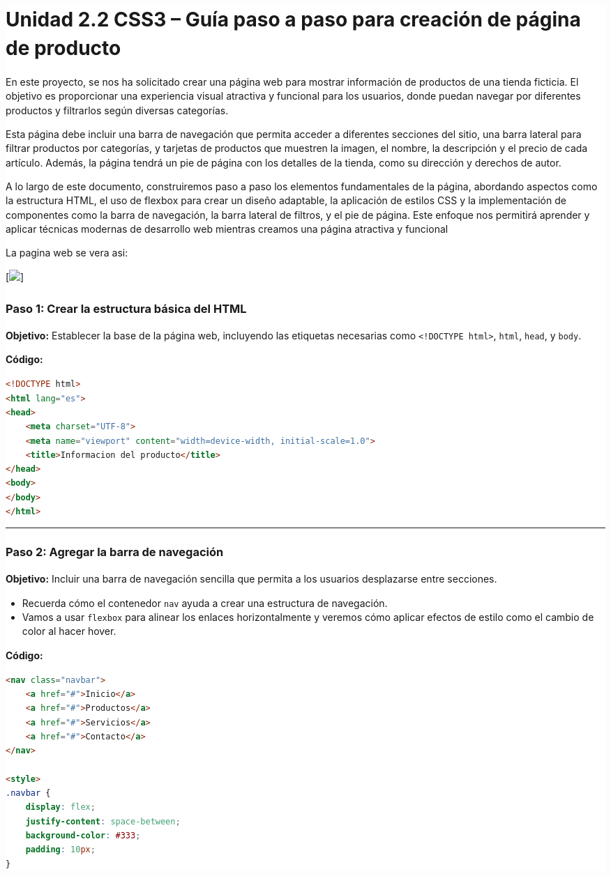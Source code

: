 # Unidad 2.2 CSS3 – Guía paso a paso para creación de página de producto
En este proyecto, se nos ha solicitado crear una página web para mostrar información de productos de una tienda ficticia. El objetivo es proporcionar una experiencia visual atractiva y funcional para los usuarios, donde puedan navegar por diferentes productos y filtrarlos según diversas categorías.

Esta página debe incluir una barra de navegación que permita acceder a diferentes secciones del sitio, una barra lateral para filtrar productos por categorías, y tarjetas de productos que muestren la imagen, el nombre, la descripción y el precio de cada artículo. Además, la página tendrá un pie de página con los detalles de la tienda, como su dirección y derechos de autor.

A lo largo de este documento, construiremos paso a paso los elementos fundamentales de la página, abordando aspectos como la estructura HTML, el uso de flexbox para crear un diseño adaptable, la aplicación de estilos CSS y la implementación de componentes como la barra de navegación, la barra lateral de filtros, y el pie de página. Este enfoque nos permitirá aprender y aplicar técnicas modernas de desarrollo web mientras creamos una página atractiva y funcional

La pagina web se vera asi: 

[<img src="https://storage.googleapis.com/bioenia-images-dev/Unidad2.2-Ejemplo.png">]
### **Paso 1: Crear la estructura básica del HTML**
**Objetivo:** Establecer la base de la página web, incluyendo las etiquetas necesarias como `<!DOCTYPE html>`, `html`, `head`, y `body`.

**Código:**
```html
<!DOCTYPE html>
<html lang="es">
<head>
    <meta charset="UTF-8">
    <meta name="viewport" content="width=device-width, initial-scale=1.0">
    <title>Informacion del producto</title>
</head>
<body>
</body>
</html>
```

---

### **Paso 2: Agregar la barra de navegación**
**Objetivo:** Incluir una barra de navegación sencilla que permita a los usuarios desplazarse entre secciones.

- Recuerda cómo el contenedor `nav` ayuda a crear una estructura de navegación.
- Vamos a usar `flexbox` para alinear los enlaces horizontalmente y veremos cómo aplicar efectos de estilo como el cambio de color al hacer hover.

**Código:**
```html
<nav class="navbar">
    <a href="#">Inicio</a>
    <a href="#">Productos</a>
    <a href="#">Servicios</a>
    <a href="#">Contacto</a>
</nav>

<style>
.navbar {
    display: flex;
    justify-content: space-between;
    background-color: #333;
    padding: 10px;
}
```